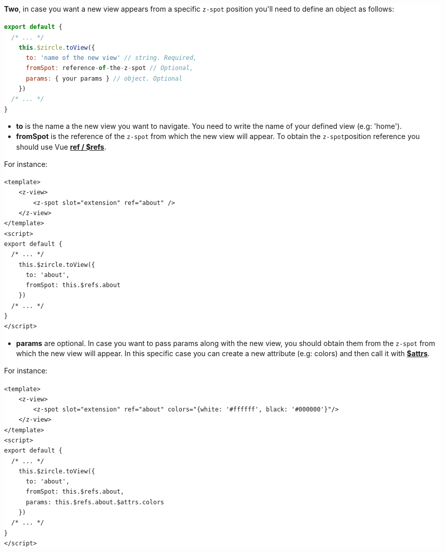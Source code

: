 **Two**, in case you want a new view appears from a specific `z-spot` position you'll need to define an object as follows:

``` js
export default {
  /* ... */
    this.$zircle.toView({
      to: 'name of the new view' // string. Required,
      fromSpot: reference-of-the-z-spot // Optional,
      params: { your params } // object. Optional
    })  
  /* ... */
}
```
- **to** is the name a the new view you want to navigate. You need to write the name of your defined view (e.g: 'home').
- **fromSpot** is the reference of the `z-spot` from which the new view will appear. To obtain the `z-spot`position reference you should use Vue [**ref / $refs**](https://vuejs.org/v2/api/#ref). 

For instance:

``` vue
<template>
	<z-view>
		<z-spot slot="extension" ref="about" />
	</z-view>
</template>
<script>
export default {
  /* ... */
    this.$zircle.toView({
      to: 'about',
      fromSpot: this.$refs.about
    })  
  /* ... */
}
</script>
```

- **params** are optional. In case you want to pass params along with the new view, you should obtain them from the `z-spot` from which the new view will appear. In this specific case you can create a new attribute (e.g: colors) and then call it with [**$attrs**](https://vuejs.org/v2/api/#vm-attrs).


For instance:

``` vue
<template>
	<z-view>
		<z-spot slot="extension" ref="about" colors="{white: '#ffffff', black: '#000000'}"/>
	</z-view>
</template>
<script>
export default {
  /* ... */
    this.$zircle.toView({
      to: 'about',
      fromSpot: this.$refs.about,
      params: this.$refs.about.$attrs.colors
    })  
  /* ... */
}
</script>
```
